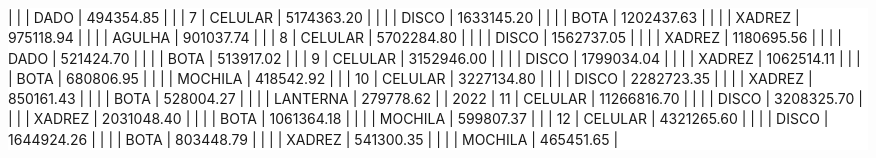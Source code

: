 |      |     | DADO     | 494354.85   |
|      | 7   | CELULAR  | 5174363.20  |
|      |     | DISCO    | 1633145.20  |
|      |     | BOTA     | 1202437.63  |
|      |     | XADREZ   | 975118.94   |
|      |     | AGULHA   | 901037.74   |
|      | 8   | CELULAR  | 5702284.80  |
|      |     | DISCO    | 1562737.05  |
|      |     | XADREZ   | 1180695.56  |
|      |     | DADO     | 521424.70   |
|      |     | BOTA     | 513917.02   |
|      | 9   | CELULAR  | 3152946.00  |
|      |     | DISCO    | 1799034.04  |
|      |     | XADREZ   | 1062514.11  |
|      |     | BOTA     | 680806.95   |
|      |     | MOCHILA  | 418542.92   |
|      | 10  | CELULAR  | 3227134.80  |
|      |     | DISCO    | 2282723.35  |
|      |     | XADREZ   | 850161.43   |
|      |     | BOTA     | 528004.27   |
|      |     | LANTERNA | 279778.62   |
| 2022 | 11  | CELULAR  | 11266816.70 |
|      |     | DISCO    | 3208325.70  |
|      |     | XADREZ   | 2031048.40  |
|      |     | BOTA     | 1061364.18  |
|      |     | MOCHILA  | 599807.37   |
|      | 12  | CELULAR  | 4321265.60  |
|      |     | DISCO    | 1644924.26  |
|      |     | BOTA     | 803448.79   |
|      |     | XADREZ   | 541300.35   |
|      |     | MOCHILA  | 465451.65   |
